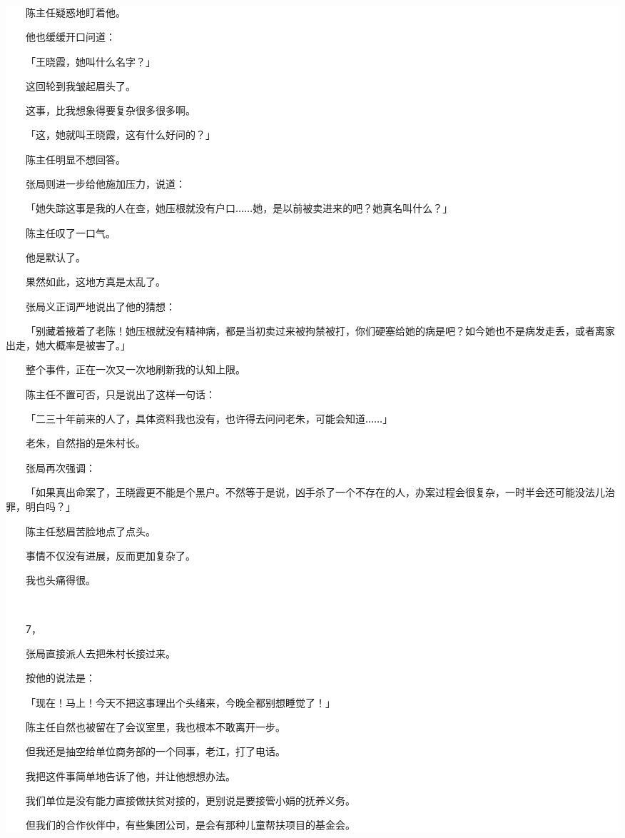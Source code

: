 &emsp;&emsp;陈主任疑惑地盯着他。  
  
&emsp;&emsp;他也缓缓开口问道：  
  
&emsp;&emsp;「王晓霞，她叫什么名字？」  
  
&emsp;&emsp;这回轮到我皱起眉头了。  
  
&emsp;&emsp;这事，比我想象得要复杂很多很多啊。  
  
&emsp;&emsp;「这，她就叫王晓霞，这有什么好问的？」  
  
&emsp;&emsp;陈主任明显不想回答。  
  
&emsp;&emsp;张局则进一步给他施加压力，说道：  
  
&emsp;&emsp;「她失踪这事是我的人在查，她压根就没有户口……她，是以前被卖进来的吧？她真名叫什么？」  
  
&emsp;&emsp;陈主任叹了一口气。  
  
&emsp;&emsp;他是默认了。  
  
&emsp;&emsp;果然如此，这地方真是太乱了。  
  
&emsp;&emsp;张局义正词严地说出了他的猜想：  
  
&emsp;&emsp;「别藏着掖着了老陈！她压根就没有精神病，都是当初卖过来被拘禁被打，你们硬塞给她的病是吧？如今她也不是病发走丢，或者离家出走，她大概率是被害了。」  
  
&emsp;&emsp;整个事件，正在一次又一次地刷新我的认知上限。  
  
&emsp;&emsp;陈主任不置可否，只是说出了这样一句话：  
  
&emsp;&emsp;「二三十年前来的人了，具体资料我也没有，也许得去问问老朱，可能会知道……」  
  
&emsp;&emsp;老朱，自然指的是朱村长。  
  
&emsp;&emsp;张局再次强调：  
  
&emsp;&emsp;「如果真出命案了，王晓霞更不能是个黑户。不然等于是说，凶手杀了一个不存在的人，办案过程会很复杂，一时半会还可能没法儿治罪，明白吗？」  
  
&emsp;&emsp;陈主任愁眉苦脸地点了点头。  
  
&emsp;&emsp;事情不仅没有进展，反而更加复杂了。  
  
&emsp;&emsp;我也头痛得很。  
  
&emsp;&emsp;   
  
&emsp;&emsp;7，  
  
&emsp;&emsp;张局直接派人去把朱村长接过来。  
  
&emsp;&emsp;按他的说法是：  
  
&emsp;&emsp;「现在！马上！今天不把这事理出个头绪来，今晚全都别想睡觉了！」  
  
&emsp;&emsp;陈主任自然也被留在了会议室里，我也根本不敢离开一步。  
  
&emsp;&emsp;但我还是抽空给单位商务部的一个同事，老江，打了电话。  
  
&emsp;&emsp;我把这件事简单地告诉了他，并让他想想办法。  
  
&emsp;&emsp;我们单位是没有能力直接做扶贫对接的，更别说是要接管小娟的抚养义务。  
  
&emsp;&emsp;但我们的合作伙伴中，有些集团公司，是会有那种儿童帮扶项目的基金会。  
  